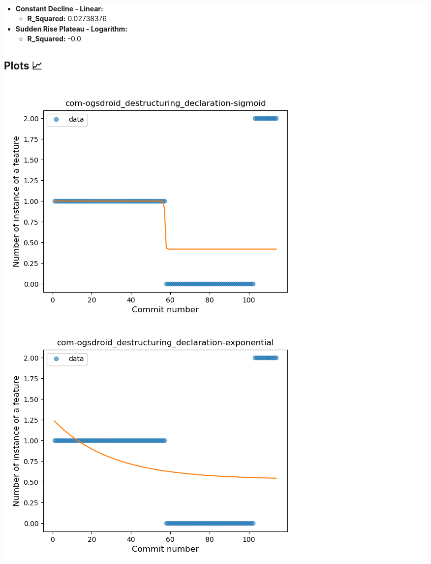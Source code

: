 * **Constant Decline - Linear:** ![equation](http://latex.codecogs.com/svg.latex?-0.003244x%20&plus;%200.897066)
    * **R_Squared:** 0.02738376
* **Sudden Rise Plateau - Logarithm:** ![equation](http://latex.codecogs.com/svg.latex?0.0%5Clog_%7B4140.953346%7D%28x%29%20&plus;%200.710526)
    * **R_Squared:** -0.0

**Plots** :chart_with_upwards_trend:
-----

![com-ogsdroid T8](../plots/com-ogsdroid_destructuring_declaration_T8.png)
![com-ogsdroid T5](../plots/com-ogsdroid_destructuring_declaration_T5.png)